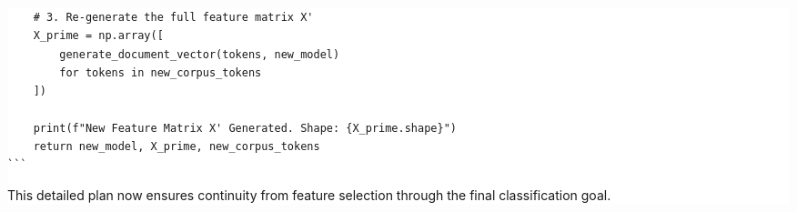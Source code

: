         # 3. Re-generate the full feature matrix X'
        X_prime = np.array([
            generate_document_vector(tokens, new_model) 
            for tokens in new_corpus_tokens
        ])
        
        print(f"New Feature Matrix X' Generated. Shape: {X_prime.shape}")
        return new_model, X_prime, new_corpus_tokens
    ```



This detailed plan now ensures continuity from feature selection through the final classification goal.
